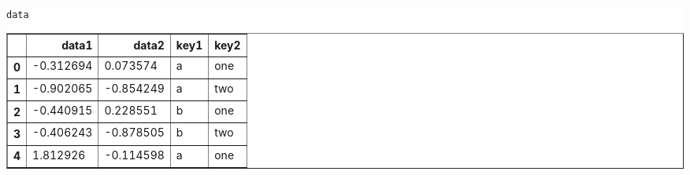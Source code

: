 
```python
data
```




<div>
<style>
    .dataframe thead tr:only-child th {
        text-align: right;
    }

    .dataframe thead th {
        text-align: left;
    }

    .dataframe tbody tr th {
        vertical-align: top;
    }
</style>
<table border="1" class="dataframe">
  <thead>
    <tr style="text-align: right;">
      <th></th>
      <th>data1</th>
      <th>data2</th>
      <th>key1</th>
      <th>key2</th>
    </tr>
  </thead>
  <tbody>
    <tr>
      <th>0</th>
      <td>-0.312694</td>
      <td>0.073574</td>
      <td>a</td>
      <td>one</td>
    </tr>
    <tr>
      <th>1</th>
      <td>-0.902065</td>
      <td>-0.854249</td>
      <td>a</td>
      <td>two</td>
    </tr>
    <tr>
      <th>2</th>
      <td>-0.440915</td>
      <td>0.228551</td>
      <td>b</td>
      <td>one</td>
    </tr>
    <tr>
      <th>3</th>
      <td>-0.406243</td>
      <td>-0.878505</td>
      <td>b</td>
      <td>two</td>
    </tr>
    <tr>
      <th>4</th>
      <td>1.812926</td>
      <td>-0.114598</td>
      <td>a</td>
      <td>one</td>